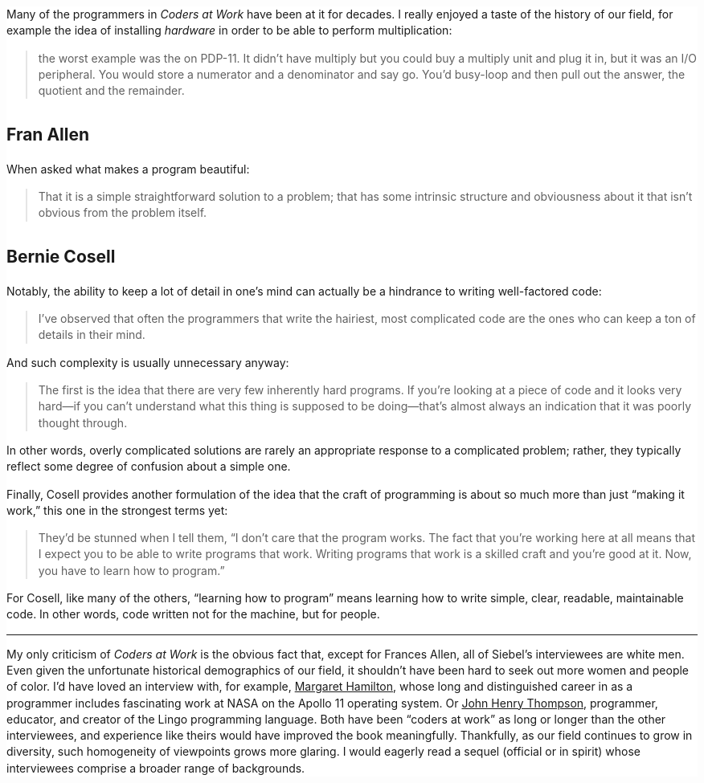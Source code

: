 Many of the programmers in *Coders at Work* have been at it for decades. I really enjoyed a taste of the history of our field, for example the idea of installing *hardware* in order to be able to perform multiplication:

> the worst example was the on PDP-11. It didn’t have multiply but you could buy a multiply unit and plug it in, but it was an I/O peripheral. You would store a numerator and a denominator and say go. You’d busy-loop and then pull out the answer, the quotient and the remainder.

## Fran Allen

When asked what makes a program beautiful:

> That it is a simple straightforward solution to a problem; that has some intrinsic structure and obviousness about it that isn’t obvious from the problem itself.

## Bernie Cosell

Notably, the ability to keep a lot of detail in one’s mind can actually be a hindrance to writing well-factored code:

> I’ve observed that often the programmers that write the hairiest, most complicated code are the ones who can keep a ton of details in their mind.

And such complexity is usually unnecessary anyway:

> The first is the idea that there are very few inherently hard programs. If you’re looking at a piece of code and it looks very hard—if you can’t understand what this thing is supposed to be doing—that’s almost always an indication that it was poorly thought through.

In other words, overly complicated solutions are rarely an appropriate response to a complicated problem; rather, they typically reflect some degree of confusion about a simple one.

Finally, Cosell provides another formulation of the idea that the craft of programming is about so much more than just “making it work,” this one in the strongest terms yet:

> They’d be stunned when I tell them, “I don’t care that the program works. The fact that you’re working here at all means that I expect you to be able to write programs that work. Writing programs that work is a skilled craft and you’re good at it. Now, you have to learn how to program.”

For Cosell, like many of the others, “learning how to program” means learning how to write simple, clear, readable, maintainable code. In other words, code written not for the machine, but for people.

* * *

My only criticism of *Coders at Work* is the obvious fact that, except for Frances Allen, all of Siebel’s interviewees are white men. Even given the unfortunate historical demographics of our field, it shouldn’t have been hard to seek out more women and people of color. I’d have loved an interview with, for example, [Margaret Hamilton](https://en.wikipedia.org/wiki/Margaret_Hamilton_%28scientist%29), whose long and distinguished career in as a programmer includes fascinating work at NASA on the Apollo 11 operating system. Or [John Henry Thompson](http://www.j4u2.com/jht/bio.html), programmer, educator, and creator of the Lingo programming language. Both have been “coders at work” as long or longer than the other interviewees, and experience like theirs would have improved the book meaningfully. Thankfully, as our field continues to grow in diversity, such homogeneity of viewpoints grows more glaring. I would eagerly read a sequel (official or in spirit) whose interviewees comprise a broader range of backgrounds.
